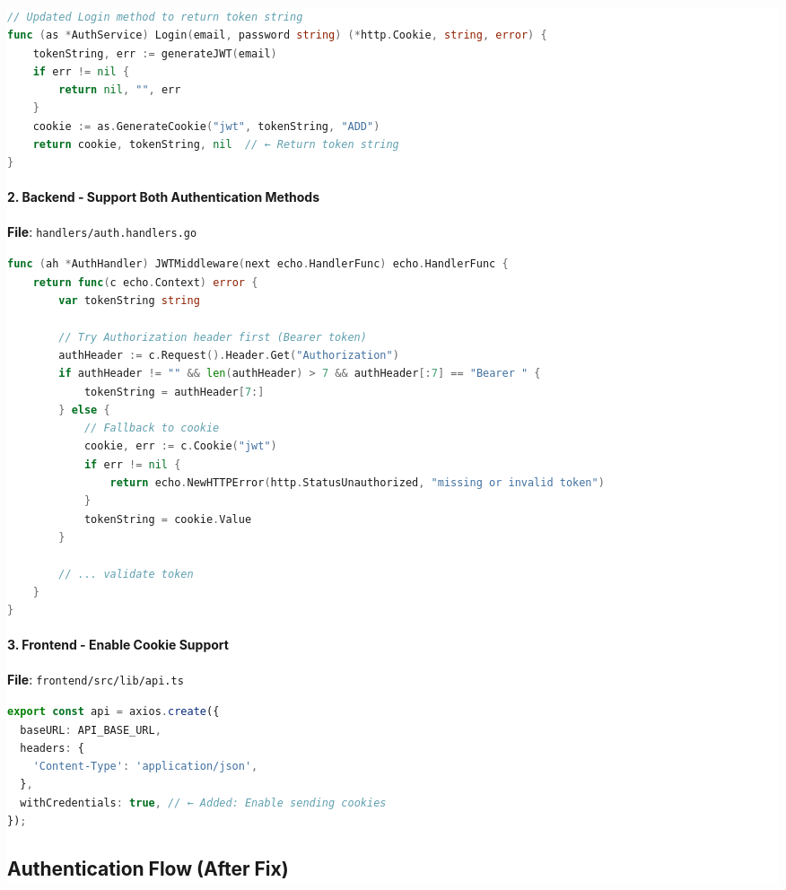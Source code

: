 ```go
// Updated Login method to return token string
func (as *AuthService) Login(email, password string) (*http.Cookie, string, error) {
    tokenString, err := generateJWT(email)
    if err != nil {
        return nil, "", err
    }
    cookie := as.GenerateCookie("jwt", tokenString, "ADD")
    return cookie, tokenString, nil  // ← Return token string
}
```

#### 2. Backend - Support Both Authentication Methods
**File**: `handlers/auth.handlers.go`

```go
func (ah *AuthHandler) JWTMiddleware(next echo.HandlerFunc) echo.HandlerFunc {
    return func(c echo.Context) error {
        var tokenString string

        // Try Authorization header first (Bearer token)
        authHeader := c.Request().Header.Get("Authorization")
        if authHeader != "" && len(authHeader) > 7 && authHeader[:7] == "Bearer " {
            tokenString = authHeader[7:]
        } else {
            // Fallback to cookie
            cookie, err := c.Cookie("jwt")
            if err != nil {
                return echo.NewHTTPError(http.StatusUnauthorized, "missing or invalid token")
            }
            tokenString = cookie.Value
        }
        
        // ... validate token
    }
}
```

#### 3. Frontend - Enable Cookie Support
**File**: `frontend/src/lib/api.ts`

```typescript
export const api = axios.create({
  baseURL: API_BASE_URL,
  headers: {
    'Content-Type': 'application/json',
  },
  withCredentials: true, // ← Added: Enable sending cookies
});
```

## Authentication Flow (After Fix)
